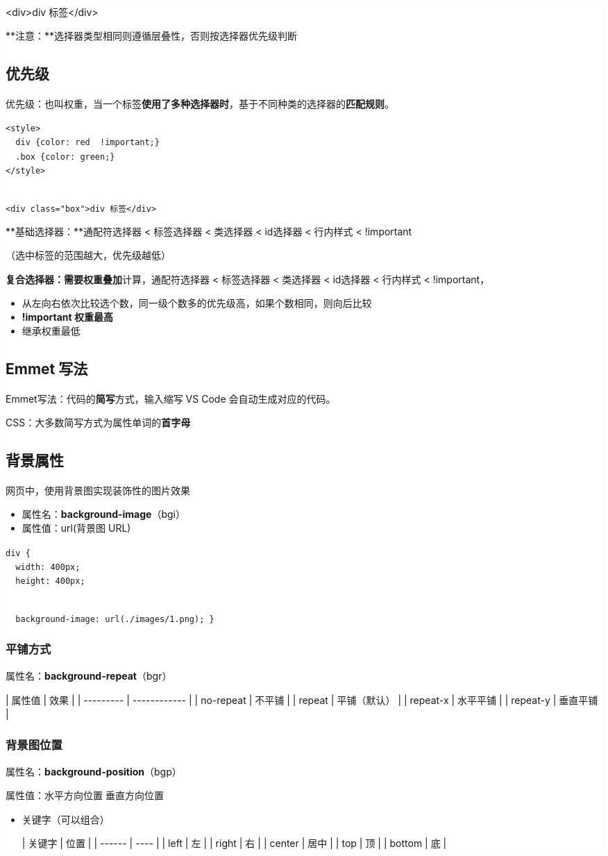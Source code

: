 &lt;div&gt;div 标签&lt;/div&gt;
</code></pre>
<p>**注意：**选择器类型相同则遵循层叠性，否则按选择器优先级判断</p>
<h2>优先级</h2>
<p>优先级：也叫权重，当一个标签<strong>使用了多种选择器时</strong>，基于不同种类的选择器的<strong>匹配规则</strong>。</p>
<pre><code>&lt;style&gt;
  div {color: red  !important;}
  .box {color: green;}
&lt;/style&gt;

&lt;div class=&#34;box&#34;&gt;div 标签&lt;/div&gt;
</code></pre>
<p>**基础选择器：**通配符选择器 &lt; 标签选择器 &lt; 类选择器 &lt; id选择器 &lt; 行内样式 &lt; !important</p>
<p>（选中标签的范围越大，优先级越低）</p>
<p><strong>复合选择器：<strong>需要</strong>权重叠加</strong>计算，通配符选择器 &lt; 标签选择器 &lt; 类选择器 &lt; id选择器 &lt; 行内样式 &lt; !important，</p>
<ul>
<li>从左向右依次比较选个数，同一级个数多的优先级高，如果个数相同，则向后比较</li>
<li><strong>!important 权重最高</strong></li>
<li>继承权重最低</li>
</ul>
<h2>Emmet 写法</h2>
<p>Emmet写法：代码的<strong>简写</strong>方式，输入缩写 VS Code 会自动生成对应的代码。</p>
<p>CSS：大多数简写方式为属性单词的<strong>首字母</strong></p>
<h2>背景属性</h2>
<p>网页中，使用背景图实现装饰性的图片效果</p>
<ul>
<li>属性名：<strong>background-image</strong>（bgi）</li>
<li>属性值：url(背景图 URL)</li>
</ul>
<pre><code>div {
  width: 400px;
  height: 400px;

  background-image: url(./images/1.png);
}
</code></pre>
<h3>平铺方式</h3>
<p>属性名：<strong>background-repeat</strong>（bgr）</p>
<p>| 属性值    | 效果         |
| --------- | ------------ |
| no-repeat | 不平铺       |
| repeat    | 平铺（默认） |
| repeat-x  | 水平平铺     |
| repeat-y  | 垂直平铺     |</p>
<h3>背景图位置</h3>
<p>属性名：<strong>background-position</strong>（bgp）</p>
<p>属性值：水平方向位置 垂直方向位置</p>
<ul>
<li>
<p>关键字（可以组合）</p>
<p>| 关键字 | 位置 |
| ------ | ---- |
| left   | 左   |
| right  | 右   |
| center | 居中 |
| top    | 顶   |
| bottom | 底   |</p>
</li>
</ul>